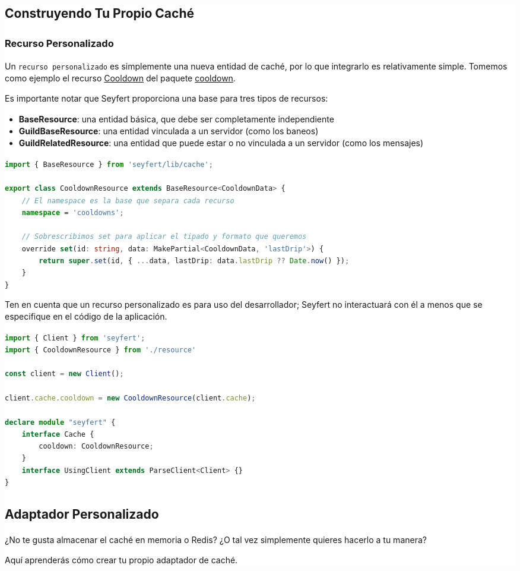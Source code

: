 ## Construyendo Tu Propio Caché

### Recurso Personalizado

Un `recurso personalizado` es simplemente una nueva entidad de caché, por lo que integrarlo es relativamente simple. Tomemos como ejemplo el recurso [Cooldown](https://github.com/tiramisulabs/extra/blob/main/packages/cooldown/src/resource.ts) del paquete [cooldown](https://docs).

Es importante notar que Seyfert proporciona una base para tres tipos de recursos:

- **BaseResource**: una entidad básica, que debe ser completamente independiente
- **GuildBaseResource**: una entidad vinculada a un servidor (como los baneos)
- **GuildRelatedResource**: una entidad que puede estar o no vinculada a un servidor (como los mensajes)

```ts title="resource.ts"
import { BaseResource } from 'seyfert/lib/cache';

export class CooldownResource extends BaseResource<CooldownData> {
    // El namespace es la base que separa cada recurso
    namespace = 'cooldowns';

    // Sobrescribimos set para aplicar el tipado y formato que queremos
    override set(id: string, data: MakePartial<CooldownData, 'lastDrip'>) {
        return super.set(id, { ...data, lastDrip: data.lastDrip ?? Date.now() });
    }
}
```
Ten en cuenta que un recurso personalizado es para uso del desarrollador; Seyfert no interactuará con él a menos que se especifique en el código de la aplicación.

```ts
import { Client } from 'seyfert';
import { CooldownResource } from './resource'

const client = new Client();

client.cache.cooldown = new CooldownResource(client.cache);

declare module "seyfert" {
    interface Cache {
        cooldown: CooldownResource;
    }
    interface UsingClient extends ParseClient<Client> {}
}
```

## Adaptador Personalizado

¿No te gusta almacenar el caché en memoria o Redis? ¿O tal vez simplemente quieres hacerlo a tu manera?

Aquí aprenderás cómo crear tu propio adaptador de caché.
